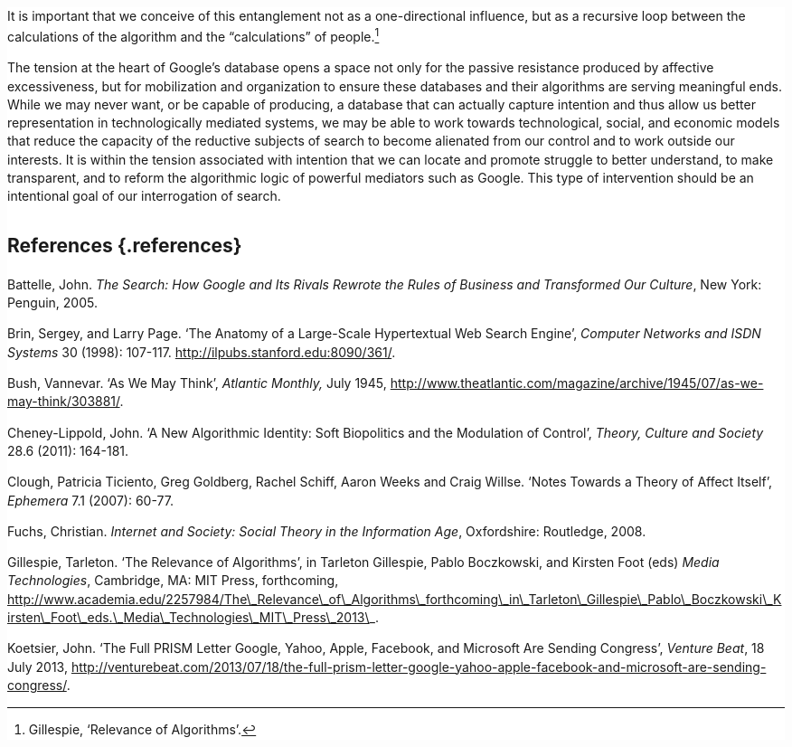 It is important that we conceive of this entanglement not as a
one-directional influence, but as a recursive loop between the
calculations of the algorithm and the “calculations” of
people.[^27]

The tension at the heart of Google’s database opens a space not only for
the passive resistance produced by affective excessiveness, but for
mobilization and organization to ensure these databases and their
algorithms are serving meaningful ends. While we may never want, or be
capable of producing, a database that can actually capture intention and
thus allow us better representation in technologically mediated systems,
we may be able to work towards technological, social, and economic
models that reduce the capacity of the reductive subjects of search to
become alienated from our control and to work outside our interests. It
is within the tension associated with intention that we can locate and
promote struggle to better understand, to make transparent, and to
reform the algorithmic logic of powerful mediators such as Google. This
type of intervention should be an intentional goal of our interrogation
of search.

## References {.references}

Battelle, John. *The Search: How Google and Its Rivals Rewrote the Rules
of Business and Transformed Our Culture*, New York: Penguin, 2005.

Brin, Sergey, and Larry Page. ‘The Anatomy of a Large-Scale Hypertextual
Web Search Engine’, *Computer Networks and ISDN Systems* 30 (1998):
107-117. http://ilpubs.stanford.edu:8090/361/.

Bush, Vannevar. ‘As We May Think’, *Atlantic Monthly,* July 1945,
http://www.theatlantic.com/magazine/archive/1945/07/as-we-may-think/303881/.

Cheney-Lippold, John. ‘A New Algorithmic Identity: Soft Biopolitics and
the Modulation of Control’, *Theory, Culture and Society* 28.6 (2011):
164-181.

Clough, Patricia Ticiento, Greg Goldberg, Rachel Schiff, Aaron Weeks and
Craig Willse. ‘Notes Towards a Theory of Affect Itself’, *Ephemera* 7.1
(2007): 60-77.

Fuchs, Christian. *Internet and Society: Social Theory in the
Information Age*, Oxfordshire: Routledge, 2008.

Gillespie, Tarleton. ‘The Relevance of Algorithms’, in Tarleton
Gillespie, Pablo Boczkowski, and Kirsten Foot (eds) *Media
Technologies*, Cambridge, MA: MIT Press, forthcoming,\
http://www.academia.edu/2257984/The\_Relevance\_of\_Algorithms\_forthcoming\_in\_Tarleton\_Gillespie\_Pablo\_Boczkowski\_Kirsten\_Foot\_eds.\_Media\_Technologies\_MIT\_Press\_2013\_.

Koetsier, John. ‘The Full PRISM Letter Google, Yahoo, Apple,
    Facebook, and Microsoft Are Sending Congress’, *Venture Beat*, 18
    July 2013,
    http://venturebeat.com/2013/07/18/the-full-prism-letter-google-yahoo-apple-facebook-and-microsoft-are-sending-congress/.


[^1]: John Battelle, *The Search: How Google and Its Rivals Rewrote the
[^2]: Battelle, *The Search*, pp. 2-3.
[^3]: Larry Page and David Drummond, ‘What the...?’, Google Official blog,
[^4]: John Koetsier, ‘The Full PRISM Letter Google, Yahoo, Apple,
[^5]: Sergey Brin and Larry Page, ‘The Anatomy of a Large-Scale
[^6]: Daniel J. Solove, *The Digital Person: Technology and Privacy in the
[^7]: For instance, Christian Fuchs, *Internet and Society: Social Theory
[^8]: Karl Marx, *Capital: A New Abridgement*, ed. David McLellan, Oxford:
[^9]: Astrid Mager, ‘Algorithmic Ideology’, *Information, Communication &
[^10]: Brian Massumi, *Parables for the Virtual: Movement, Affect,
[^11]: Massumi, *Parables for the Virtual*, p. 28.
[^12]: Massumi, *Parables for the Virtual*, p. 109.
[^13]: Tarleton Gillespie, ‘The Relevance of Algorithms’, in Tarleton
[^14]: Massumi, *Parables for the Virtual*.
[^15]: Patricia Ticiento Clough, Greg Goldberg, Rachel Schiff, Aaron Weeks
[^16]: Gillespie, ‘Relevance of Algorithms’.
[^17]: Vannevar Bush, ‘As We May Think’, *Atlantic Monthly,* July 1945,
[^18]: John Cheney-Lippold, ‘A New Algorithmic Identity: Soft Biopolitics
[^19]: Mark Poster, *The Second Media Age*, Cambridge: Polity Press, 1995,
[^20]: Poster, *The Second Media Age*.
[^21]: Luciana Parisi and Steve Goodman, ‘The Affect of Nanoterror’,
[^22]: Cheney-Lippold, ‘Algorithmic Identity’, p. 169.
[^23]: Felix Stalder and Christine Mayer, ‘The Second Index: Search
[^24]: Theo Röhle, ‘Dissecting the Gatekeepers: Relational Perspectives on
[^25]: Cheney-Lippold, ‘Algorithmic Identity’, p. 173.
[^26]: Cheney-Lippold, ‘Algorithmic Identity’, p. 165.
[^27]: Gillespie, ‘Relevance of Algorithms’.